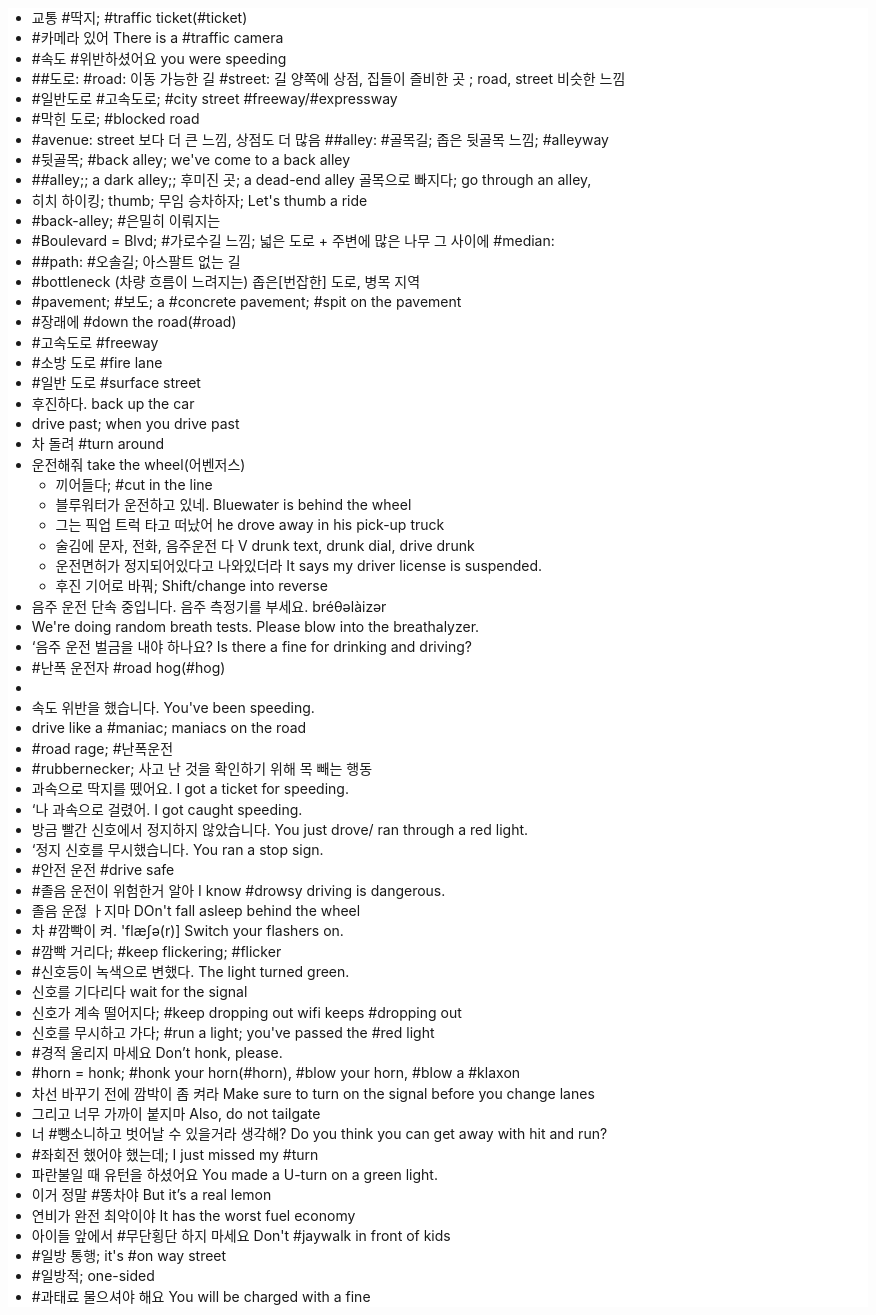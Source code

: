 * 교통 #딱지; #traffic ticket(#ticket)
* #카메라 있어 There is a #traffic camera
* #속도 #위반하셨어요 you were speeding
* ##도로: #road: 이동 가능한 길 #street: 길 양쪽에 상점, 집들이 즐비한 곳 ; road, street 비슷한 느낌
* #일반도로 #고속도로; #city street  #freeway/#expressway
* #막힌 도로; #blocked road
* #avenue: street 보다 더 큰 느낌, 상점도 더 많음 ##alley: #골목길; 좁은 뒷골목 느낌; #alleyway
* #뒷골목; #back alley; we've come to a back alley
* ##alley;; a dark alley;; 후미진 곳; a dead-end alley 골목으로 빠지다; go through an alley, 
* 히치 하이킹; thumb; 무임 승차하자; Let's thumb a ride
* #back-alley; #은밀히 이뤄지는
* #Boulevard = Blvd; #가로수길 느낌; 넓은 도로 + 주변에 많은 나무 그 사이에 #median: 
* ##path: #오솔길; 아스팔트 없는 길
* #bottleneck (차량 흐름이 느려지는) 좁은[번잡한] 도로, 병목 지역
* #pavement; #보도; a #concrete pavement; #spit on the pavement
* #장래에 #down the road(#road)
* #고속도로 #freeway
* #소방 도로 #fire lane
* #일반 도로 #surface street
* 후진하다. back up the car
* drive past; when you drive past
* 차 돌려 #turn around
* 운전해줘 							 take the wheel(어벤저스)
	* 끼어들다; #cut in the line
	* 블루워터가 운전하고 있네. 					 Bluewater is behind the wheel
	* 그는 픽업 트럭 타고 떠났어 				 he drove away in his pick-up truck
	* 술김에 문자, 전화, 음주운전 				 다 V drunk text, drunk dial, drive drunk
	* 운전면허가 정지되어있다고 나와있더라 			 It says my driver license is suspended.
	* 후진 기어로 바꿔; Shift/change into reverse
* 음주 운전 단속 중입니다. 음주 측정기를 부세요. 					 bréθəlàizər
* We're doing random breath tests. Please blow into the breathalyzer. 
* ‘음주 운전 벌금을 내야 하나요? 				Is there a fine for drinking and driving? 
* #난폭 운전자 #road hog(#hog)
* 
* 속도 위반을 했습니다. 							 You've been speeding. 
* drive like a #maniac; maniacs on the road
* #road rage; #난폭운전
* #rubbernecker; 사고 난 것을 확인하기 위해 목 빼는 행동
* 과속으로 딱지를 뗐어요.						 I got a ticket for speeding.
* ‘나 과속으로 걸렸어.							 I got caught speeding.
* 방금 빨간 신호에서 정지하지 않았습니다. 		 You just drove/ ran through a red light. 
* ‘정지 신호를 무시했습니다. 						 You ran a stop sign.
* #안전 운전 #drive safe
* #졸음 운전이 위험한거 알아 			 I know #drowsy driving is dangerous.
* 졸음 운젆 ㅏ지마 DOn't fall asleep behind the wheel
* 차 #깜빡이 켜. 						 'flӕʃə(r)] Switch your flashers on. 
* #깜빡 거리다; #keep flickering; #flicker
* #신호등이 녹색으로 변했다.						The light turned green. 
* 신호를 기다리다 							 wait for the signal
* 신호가 계속 떨어지다; #keep dropping out wifi keeps #dropping out
* 신호를 무시하고 가다; #run a light; you've passed the #red light
* #경적 울리지 마세요							 Don’t honk, please.
* #horn = honk; #honk your horn(#horn), #blow your horn, #blow a #klaxon
* 차선 바꾸기 전에 깜박이 좀 켜라 Make sure to turn on the signal before you change lanes
* 그리고 너무 가까이 붙지마						 Also, do not tailgate
* 너 #뺑소니하고 벗어날 수 있을거라 생각해? Do you think you can get away with hit and run?
* #좌회전 했어야 했는데; I just missed my #turn
* 파란불일 때 유턴을 하셨어요 				 You made a U-turn on a green light.
* 이거 정말 #똥차야							 But it’s a real lemon
* 연비가 완전 최악이야 						 It has the worst fuel economy
* 아이들 앞에서 #무단횡단 하지 마세요				 Don't #jaywalk in front of kids
* #일방 통행; it's #on way street
* #일방적; one-sided
* #과태료 물으셔야 해요						 You will be charged with a fine